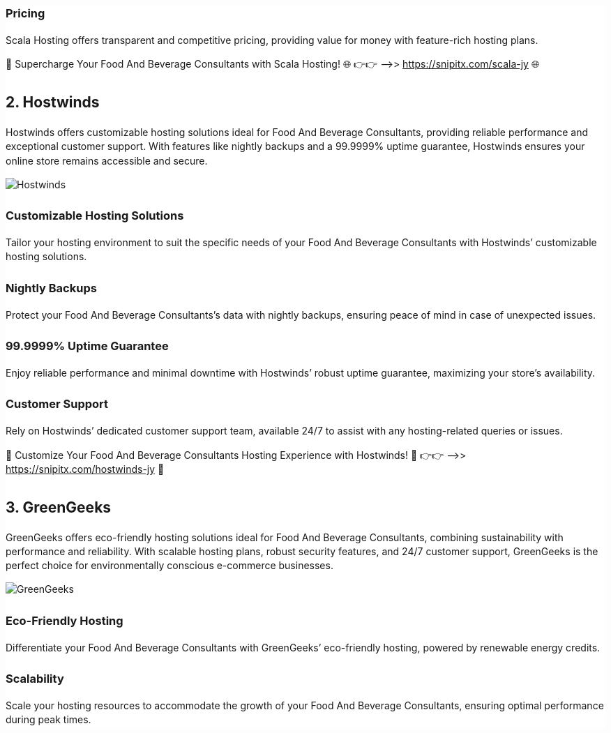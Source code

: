 ### Pricing
Scala Hosting offers transparent and competitive pricing, providing value for money with feature-rich hosting plans.

🚀 Supercharge Your Food And Beverage Consultants with Scala Hosting! 🌐
👉👉 -->> https://snipitx.com/scala-jy 🌐

## 2. Hostwinds

Hostwinds offers customizable hosting solutions ideal for Food And Beverage Consultants, providing reliable performance and exceptional customer support. With features like nightly backups and a 99.9999% uptime guarantee, Hostwinds ensures your online store remains accessible and secure.

![Hostwinds](https://i.imgur.com/53aSNXx.jpeg "Hostwinds Hosting")

### Customizable Hosting Solutions
Tailor your hosting environment to suit the specific needs of your Food And Beverage Consultants with Hostwinds’ customizable hosting solutions.

### Nightly Backups
Protect your Food And Beverage Consultants’s data with nightly backups, ensuring peace of mind in case of unexpected issues.

### 99.9999% Uptime Guarantee
Enjoy reliable performance and minimal downtime with Hostwinds’ robust uptime guarantee, maximizing your store’s availability.

### Customer Support
Rely on Hostwinds’ dedicated customer support team, available 24/7 to assist with any hosting-related queries or issues.

🌟 Customize Your Food And Beverage Consultants Hosting Experience with Hostwinds! 🚀
👉👉 -->> https://snipitx.com/hostwinds-jy 🚀


## 3. GreenGeeks

GreenGeeks offers eco-friendly hosting solutions ideal for Food And Beverage Consultants, combining sustainability with performance and reliability. With scalable hosting plans, robust security features, and 24/7 customer support, GreenGeeks is the perfect choice for environmentally conscious e-commerce businesses.

![GreenGeeks](https://i.imgur.com/eEwuntu.jpg "GreenGeeks Hosting")

### Eco-Friendly Hosting
Differentiate your Food And Beverage Consultants with GreenGeeks’ eco-friendly hosting, powered by renewable energy credits.

### Scalability
Scale your hosting resources to accommodate the growth of your Food And Beverage Consultants, ensuring optimal performance during peak times.
